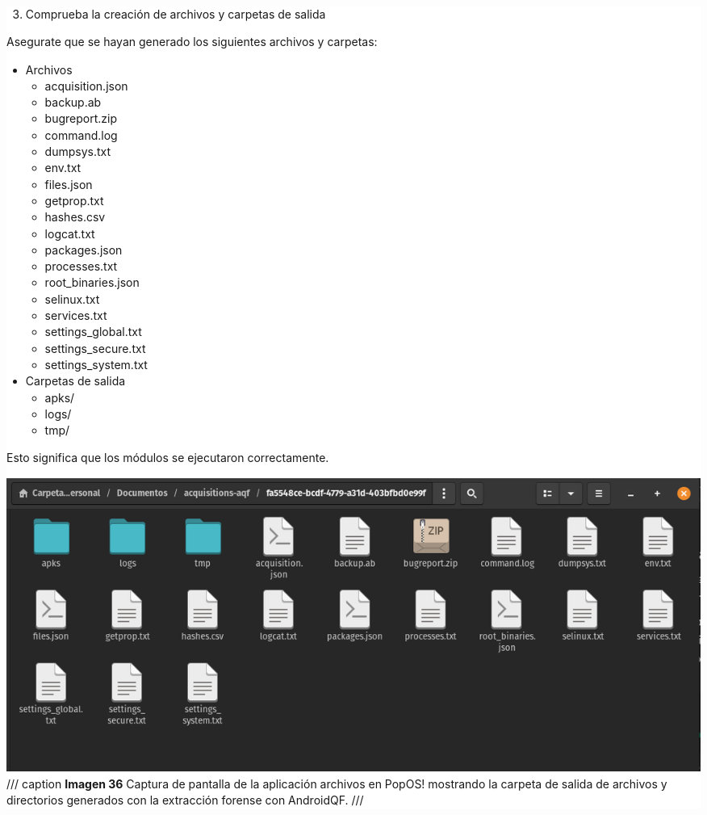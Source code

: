 3. Comprueba la creación de archivos y carpetas de salida

Asegurate que se hayan generado los siguientes archivos y carpetas:

* Archivos  
  * acquisition.json  
  * backup.ab  
  * bugreport.zip  
  * command.log  
  * dumpsys.txt  
  * env.txt  
  * files.json  
  * getprop.txt  
  * hashes.csv  
  * logcat.txt  
  * packages.json  
  * processes.txt  
  * root\_binaries.json  
  * selinux.txt  
  * services.txt  
  * settings\_global.txt  
  * settings\_secure.txt  
  * settings\_system.txt  
* Carpetas de salida  
  * apks/  
  * logs/  
  * tmp/

	  
Esto significa que los módulos se ejecutaron correctamente.

![ Captura de pantalla de la aplicación archivos en PopOS\! mostrando la carpeta de salida de archivos y directorios generados con la extracción forense con AndroidQF.](../../../assets/01-tutorial/36-captura-pantalla-archivos-salida.png "imagen 1")
/// caption
**Imagen 36** Captura de pantalla de la aplicación archivos en PopOS\! mostrando la carpeta de salida de archivos y directorios generados con la extracción forense con AndroidQF.
///
